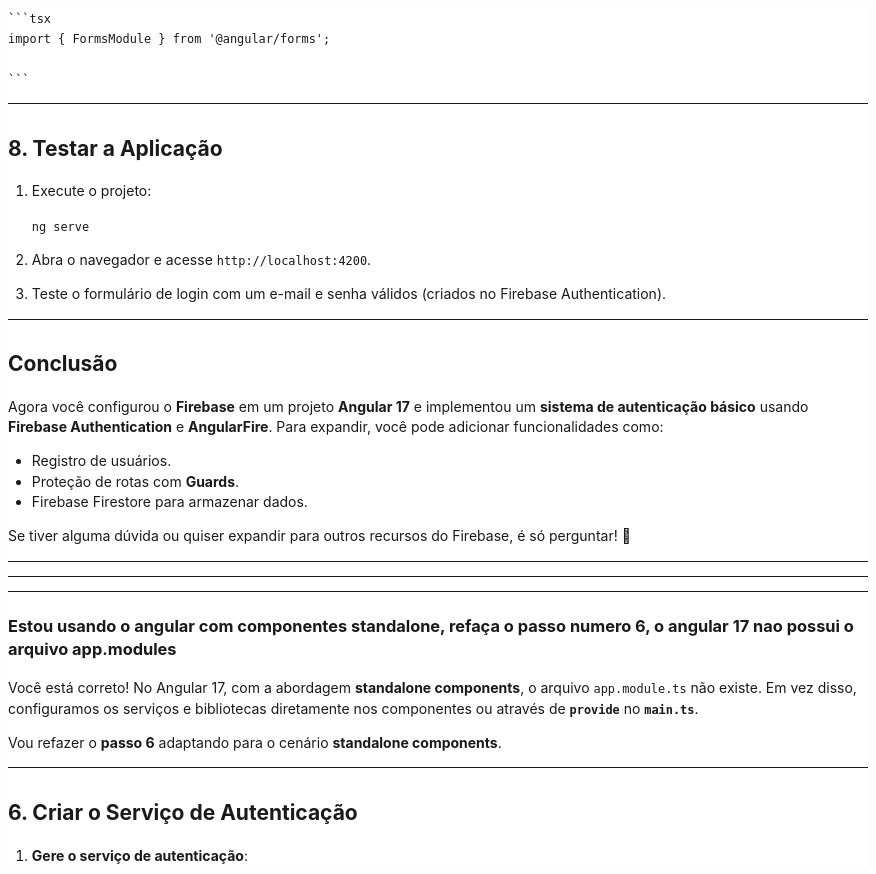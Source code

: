     ```tsx
    import { FormsModule } from '@angular/forms';
    
    ```
    

---

## **8. Testar a Aplicação**

1. Execute o projeto:
    
    ```bash
    ng serve
    
    ```
    
2. Abra o navegador e acesse `http://localhost:4200`.
3. Teste o formulário de login com um e-mail e senha válidos (criados no Firebase Authentication).

---

## **Conclusão**

Agora você configurou o **Firebase** em um projeto **Angular 17** e implementou um **sistema de autenticação básico** usando **Firebase Authentication** e **AngularFire**. Para expandir, você pode adicionar funcionalidades como:

- Registro de usuários.
- Proteção de rotas com **Guards**.
- Firebase Firestore para armazenar dados.

Se tiver alguma dúvida ou quiser expandir para outros recursos do Firebase, é só perguntar! 🚀

---

---

---

### Estou usando o angular com componentes standalone, refaça o passo numero 6, o angular 17 nao possui o arquivo app.modules

Você está correto! No Angular 17, com a abordagem **standalone components**, o arquivo `app.module.ts` não existe. Em vez disso, configuramos os serviços e bibliotecas diretamente nos componentes ou através de **`provide`** no **`main.ts`**.

Vou refazer o **passo 6** adaptando para o cenário **standalone components**.

---

## **6. Criar o Serviço de Autenticação**

1. **Gere o serviço de autenticação**:
    